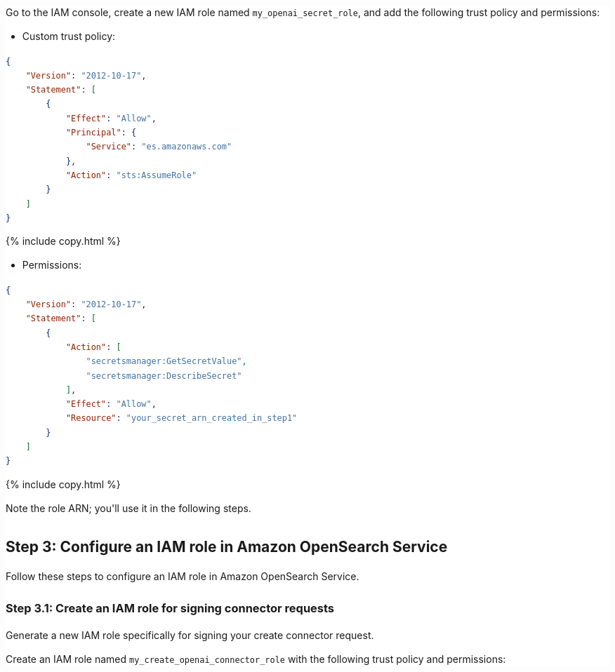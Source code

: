 Go to the IAM console, create a new IAM role named `my_openai_secret_role`, and add the following trust policy and permissions:

- Custom trust policy:

```json
{
    "Version": "2012-10-17",
    "Statement": [
        {
            "Effect": "Allow",
            "Principal": {
                "Service": "es.amazonaws.com"
            },
            "Action": "sts:AssumeRole"
        }
    ]
}
```
{% include copy.html %}

- Permissions:

```json
{
    "Version": "2012-10-17",
    "Statement": [
        {
            "Action": [
                "secretsmanager:GetSecretValue",
                "secretsmanager:DescribeSecret"
            ],
            "Effect": "Allow",
            "Resource": "your_secret_arn_created_in_step1"
        }
    ]
}
```
{% include copy.html %}

Note the role ARN; you'll use it in the following steps.

## Step 3: Configure an IAM role in Amazon OpenSearch Service

Follow these steps to configure an IAM role in Amazon OpenSearch Service.

### Step 3.1: Create an IAM role for signing connector requests

Generate a new IAM role specifically for signing your create connector request.

Create an IAM role named `my_create_openai_connector_role` with the following trust policy and permissions:
